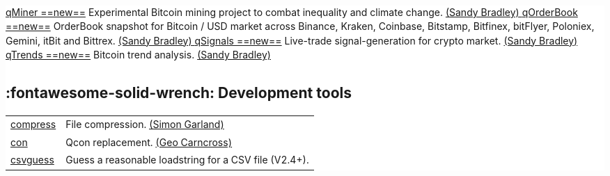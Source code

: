 <td markdown="1" class="nowrap"><a href="https://github.com/sandybradley/qMiner">qMiner ==new==</a></td>
<td markdown="1">Experimental Bitcoin mining project to combat inequality and climate change. <span class="author"><a href="https://github.com/sandybradley?tab=repositories">
						(Sandy Bradley)
					</a></span>
</td>
</tr>
<tr markdown="1">
<td markdown="1" class="nowrap"><a href="https://github.com/sandybradley/qOrderBook">qOrderBook ==new==</a></td>
<td markdown="1">OrderBook snapshot for Bitcoin / USD market across Binance, Kraken, Coinbase, Bitstamp, Bitfinex, bitFlyer, Poloniex, Gemini, itBit and Bittrex. <span class="author"><a href="https://github.com/sandybradley?tab=repositories">
						(Sandy Bradley)
					</a></span>
</td>
</tr>
<tr markdown="1">
<td markdown="1" class="nowrap"><a href="https://github.com/sandybradley/qSignals">qSignals ==new==</a></td>
<td markdown="1">Live-trade signal-generation for crypto market. <span class="author"><a href="https://github.com/sandybradley?tab=repositories">
						(Sandy Bradley)
					</a></span>
</td>
</tr>
<tr markdown="1">
<td markdown="1" class="nowrap"><a href="https://github.com/sandybradley/qTrends">qTrends ==new==</a></td>
<td markdown="1">Bitcoin trend analysis. <span class="author"><a href="https://github.com/sandybradley?tab=repositories">
						(Sandy Bradley)
					</a></span>
</td>
</tr>
</table>


## :fontawesome-solid-wrench: Development tools

<table class="kx-compact" markdown="1">
<tr markdown="1">
<td markdown="1" class="nowrap"><a href="https://github.com/simongarland/compress">compress</a></td>
<td markdown="1">File compression. <span class="author"><a href="https://github.com/simongarland?tab=repositories">
						(Simon Garland)
					</a></span>
</td>
</tr>
<tr markdown="1">
<td markdown="1" class="nowrap"><a href="https://github.com/geocar/con">con</a></td>
<td markdown="1">Qcon replacement. <span class="author"><a href="https://github.com/geocar?tab=repositories">
						(Geo Carncross)
					</a></span>
</td>
</tr>
<tr markdown="1">
<td markdown="1" class="nowrap"><a href="https://github.com/simongarland/csvguess">csvguess</a></td>
<td markdown="1">Guess a reasonable loadstring for a CSV file (V2.4+). <span class="author"><a href="https://github.com/simongarland?tab=repositories">